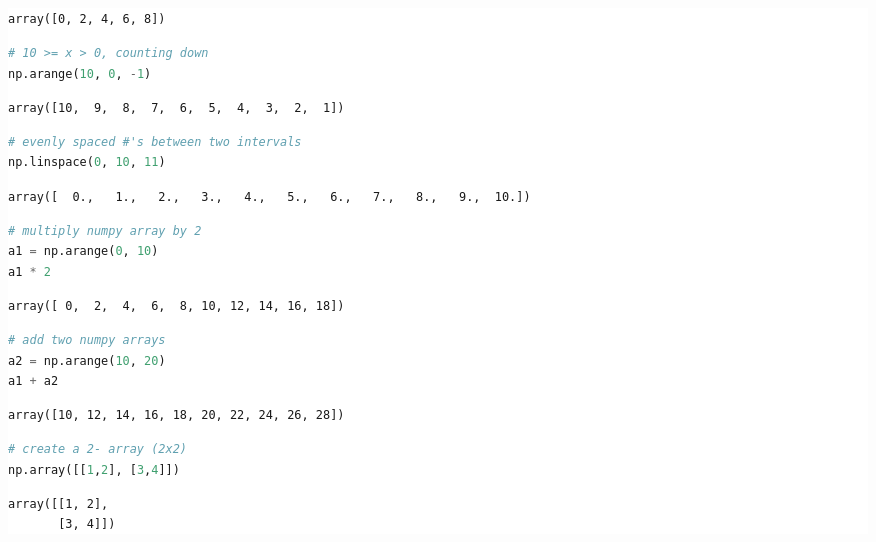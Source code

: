 


    array([0, 2, 4, 6, 8])




```python
# 10 >= x > 0, counting down
np.arange(10, 0, -1)
```




    array([10,  9,  8,  7,  6,  5,  4,  3,  2,  1])




```python
# evenly spaced #'s between two intervals
np.linspace(0, 10, 11)
```




    array([  0.,   1.,   2.,   3.,   4.,   5.,   6.,   7.,   8.,   9.,  10.])




```python
# multiply numpy array by 2
a1 = np.arange(0, 10)
a1 * 2
```




    array([ 0,  2,  4,  6,  8, 10, 12, 14, 16, 18])




```python
# add two numpy arrays
a2 = np.arange(10, 20)
a1 + a2
```




    array([10, 12, 14, 16, 18, 20, 22, 24, 26, 28])




```python
# create a 2- array (2x2)
np.array([[1,2], [3,4]])
```




    array([[1, 2],
           [3, 4]])

